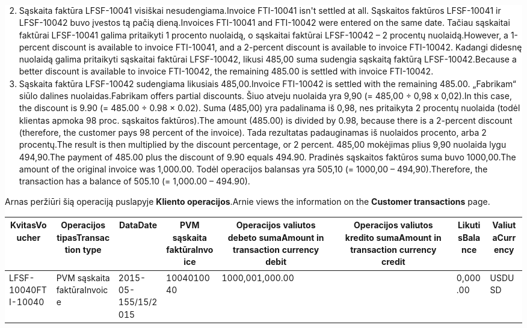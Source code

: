 2.  <span data-ttu-id="f1458-282">Sąskaita faktūra LFSF-10041 visiškai nesudengiama.</span><span class="sxs-lookup"><span data-stu-id="f1458-282">Invoice FTI-10041 isn't settled at all.</span></span> <span data-ttu-id="f1458-283">Sąskaitos faktūros LFSF-10041 ir LFSF-10042 buvo įvestos tą pačią dieną.</span><span class="sxs-lookup"><span data-stu-id="f1458-283">Invoices FTI-10041 and FTI-10042 were entered on the same date.</span></span> <span data-ttu-id="f1458-284">Tačiau sąskaitai faktūrai LFSF-10041 galima pritaikyti 1 procento nuolaidą, o sąskaitai faktūrai LFSF-10042 – 2 procentų nuolaidą.</span><span class="sxs-lookup"><span data-stu-id="f1458-284">However, a 1-percent discount is available to invoice FTI-10041, and a 2-percent discount is available to invoice FTI-10042.</span></span> <span data-ttu-id="f1458-285">Kadangi didesnę nuolaidą galima pritaikyti sąskaitai faktūrai LFSF-10042, likusi 485,00 suma sudengia sąskaitą faktūrą LFSF-10042.</span><span class="sxs-lookup"><span data-stu-id="f1458-285">Because a better discount is available to invoice FTI-10042, the remaining 485.00 is settled with invoice FTI-10042.</span></span>
3.  <span data-ttu-id="f1458-286">Sąskaita faktūra LFSF-10042 sudengiama likusiais 485,00.</span><span class="sxs-lookup"><span data-stu-id="f1458-286">Invoice FTI-10042 is settled with the remaining 485.00.</span></span> <span data-ttu-id="f1458-287">„Fabrikam“ siūlo dalines nuolaidas.</span><span class="sxs-lookup"><span data-stu-id="f1458-287">Fabrikam offers partial discounts.</span></span> <span data-ttu-id="f1458-288">Šiuo atveju nuolaida yra 9,90 (= 485,00 ÷ 0,98 x 0,02).</span><span class="sxs-lookup"><span data-stu-id="f1458-288">In this case, the discount is 9.90 (= 485.00 ÷ 0.98 × 0.02).</span></span> <span data-ttu-id="f1458-289">Suma (485,00) yra padalinama iš 0,98, nes pritaikyta 2 procentų nuolaida (todėl klientas apmoka 98 proc. sąskaitos faktūros).</span><span class="sxs-lookup"><span data-stu-id="f1458-289">The amount (485.00) is divided by 0.98, because there is a 2-percent discount (therefore, the customer pays 98 percent of the invoice).</span></span> <span data-ttu-id="f1458-290">Tada rezultatas padauginamas iš nuolaidos procento, arba 2 procentų.</span><span class="sxs-lookup"><span data-stu-id="f1458-290">The result is then multiplied by the discount percentage, or 2 percent.</span></span> <span data-ttu-id="f1458-291">485,00 mokėjimas plius 9,90 nuolaida lygu 494,90.</span><span class="sxs-lookup"><span data-stu-id="f1458-291">The payment of 485.00 plus the discount of 9.90 equals 494.90.</span></span> <span data-ttu-id="f1458-292">Pradinės sąskaitos faktūros suma buvo 1000,00.</span><span class="sxs-lookup"><span data-stu-id="f1458-292">The amount of the original invoice was 1,000.00.</span></span> <span data-ttu-id="f1458-293">Todėl operacijos balansas yra 505,10 (= 1000,00 – 494,90).</span><span class="sxs-lookup"><span data-stu-id="f1458-293">Therefore, the transaction has a balance of 505.10 (= 1,000.00 – 494.90).</span></span>

<span data-ttu-id="f1458-294">Arnas peržiūri šią operaciją puslapyje **Kliento operacijos**.</span><span class="sxs-lookup"><span data-stu-id="f1458-294">Arnie views the information on the **Customer transactions** page.</span></span>

| <span data-ttu-id="f1458-295">Kvitas</span><span class="sxs-lookup"><span data-stu-id="f1458-295">Voucher</span></span>    | <span data-ttu-id="f1458-296">Operacijos tipas</span><span class="sxs-lookup"><span data-stu-id="f1458-296">Transaction type</span></span> | <span data-ttu-id="f1458-297">Data</span><span class="sxs-lookup"><span data-stu-id="f1458-297">Date</span></span>      | <span data-ttu-id="f1458-298">PVM sąskaita faktūra</span><span class="sxs-lookup"><span data-stu-id="f1458-298">Invoice</span></span> | <span data-ttu-id="f1458-299">Operacijos valiutos debeto suma</span><span class="sxs-lookup"><span data-stu-id="f1458-299">Amount in transaction currency debit</span></span> | <span data-ttu-id="f1458-300">Operacijos valiutos kredito suma</span><span class="sxs-lookup"><span data-stu-id="f1458-300">Amount in transaction currency credit</span></span> | <span data-ttu-id="f1458-301">Likutis</span><span class="sxs-lookup"><span data-stu-id="f1458-301">Balance</span></span>  | <span data-ttu-id="f1458-302">Valiuta</span><span class="sxs-lookup"><span data-stu-id="f1458-302">Currency</span></span> |
|------------|------------------|-----------|---------|--------------------------------------|---------------------------------------|----------|----------|
| <span data-ttu-id="f1458-303">LFSF-10040</span><span class="sxs-lookup"><span data-stu-id="f1458-303">FTI-10040</span></span>  | <span data-ttu-id="f1458-304">PVM sąskaita faktūra</span><span class="sxs-lookup"><span data-stu-id="f1458-304">Invoice</span></span>          | <span data-ttu-id="f1458-305">2015-05-15</span><span class="sxs-lookup"><span data-stu-id="f1458-305">5/15/2015</span></span> | <span data-ttu-id="f1458-306">10040</span><span class="sxs-lookup"><span data-stu-id="f1458-306">10040</span></span>   | <span data-ttu-id="f1458-307">1000,00</span><span class="sxs-lookup"><span data-stu-id="f1458-307">1,000.00</span></span>                             |                                       | <span data-ttu-id="f1458-308">0,00</span><span class="sxs-lookup"><span data-stu-id="f1458-308">0.00</span></span>     | <span data-ttu-id="f1458-309">USD</span><span class="sxs-lookup"><span data-stu-id="f1458-309">USD</span></span>      |